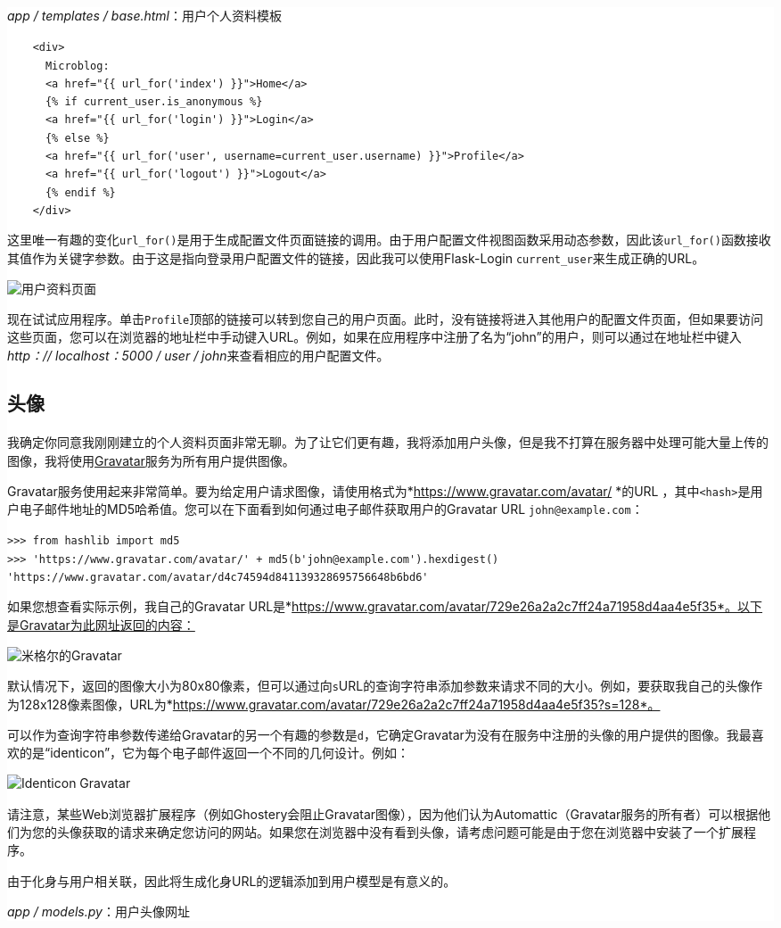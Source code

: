 *app / templates / base.html*：用户个人资料模板

```
    <div>
      Microblog:
      <a href="{{ url_for('index') }}">Home</a>
      {% if current_user.is_anonymous %}
      <a href="{{ url_for('login') }}">Login</a>
      {% else %}
      <a href="{{ url_for('user', username=current_user.username) }}">Profile</a>
      <a href="{{ url_for('logout') }}">Logout</a>
      {% endif %}
    </div>
```

这里唯一有趣的变化`url_for()`是用于生成配置文件页面链接的调用。由于用户配置文件视图函数采用动态参数，因此该`url_for()`函数接收其值作为关键字参数。由于这是指向登录用户配置文件的链接，因此我可以使用Flask-Login `current_user`来生成正确的URL。

![用户资料页面](https://blog.miguelgrinberg.com/static/images/mega-tutorial/ch06-user-profile.png)

现在试试应用程序。单击`Profile`顶部的链接可以转到您自己的用户页面。此时，没有链接将进入其他用户的配置文件页面，但如果要访问这些页面，您可以在浏览器的地址栏中手动键入URL。例如，如果在应用程序中注册了名为“john”的用户，则可以通过在地址栏中键入*http：// localhost：5000 / user / john*来查看相应的用户配置文件。

## 头像

我确定你同意我刚刚建立的个人资料页面非常无聊。为了让它们更有趣，我将添加用户头像，但是我不打算在服务器中处理可能大量上传的图像，我将使用[Gravatar](http://gravatar.com/)服务为所有用户提供图像。

Gravatar服务使用起来非常简单。要为给定用户请求图像，请使用格式为*https://www.gravatar.com/avatar/ <hash>*的URL ，其中`<hash>`是用户电子邮件地址的MD5哈希值。您可以在下面看到如何通过电子邮件获取用户的Gravatar URL `john@example.com`：

```
>>> from hashlib import md5
>>> 'https://www.gravatar.com/avatar/' + md5(b'john@example.com').hexdigest()
'https://www.gravatar.com/avatar/d4c74594d841139328695756648b6bd6'
```

如果您想查看实际示例，我自己的Gravatar URL是*https://www.gravatar.com/avatar/729e26a2a2c7ff24a71958d4aa4e5f35*。以下是Gravatar为此网址返回的内容：

![米格尔的Gravatar](https://blog.miguelgrinberg.com/static/images/mega-tutorial/ch06-gravatar.jpg)

默认情况下，返回的图像大小为80x80像素，但可以通过向`s`URL的查询字符串添加参数来请求不同的大小。例如，要获取我自己的头像作为128x128像素图像，URL为*https://www.gravatar.com/avatar/729e26a2a2c7ff24a71958d4aa4e5f35?s=128*。

可以作为查询字符串参数传递给Gravatar的另一个有趣的参数是`d`，它确定Gravatar为没有在服务中注册的头像的用户提供的图像。我最喜欢的是“identicon”，它为每个电子邮件返回一个不同的几何设计。例如：

![Identicon Gravatar](https://blog.miguelgrinberg.com/static/images/mega-tutorial/ch06-gravatar-identicon.png)

请注意，某些Web浏览器扩展程序（例如Ghostery会阻止Gravatar图像），因为他们认为Automattic（Gravatar服务的所有者）可以根据他们为您的头像获取的请求来确定您访问的网站。如果您在浏览器中没有看到头像，请考虑问题可能是由于您在浏览器中安装了一个扩展程序。

由于化身与用户相关联，因此将生成化身URL的逻辑添加到用户模型是有意义的。

*app / models.py*：用户头像网址
